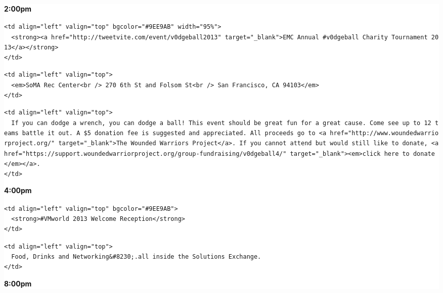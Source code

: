   <tr>
    <td align="left" valign="top" bgcolor="#9EE9AB" width="5%">
      <strong>2:00pm<br /> </strong>
    </td>
    
    <td align="left" valign="top" bgcolor="#9EE9AB" width="95%">
      <strong><a href="http://tweetvite.com/event/v0dgeball2013" target="_blank">EMC Annual #v0dgeball Charity Tournament 2013</a></strong>
    </td>
  </tr>
  
  <tr>
    <td align="left" valign="top">
    </td>
    
    <td align="left" valign="top">
      <em>SoMA Rec Center<br /> 270 6th St and Folsom St<br /> San Francisco, CA 94103</em>
    </td>
  </tr>
  
  <tr>
    <td align="left" valign="top">
    </td>
    
    <td align="left" valign="top">
      If you can dodge a wrench, you can dodge a ball! This event should be great fun for a great cause. Come see up to 12 teams battle it out. A $5 donation fee is suggested and appreciated. All proceeds go to <a href="http://www.woundedwarriorproject.org/" target="_blank">The Wounded Warriors Project</a>. If you cannot attend but would still like to donate, <a href="https://support.woundedwarriorproject.org/group-fundraising/v0dgeball4/" target="_blank"><em>click here to donate</em></a>.
    </td>
  </tr>
  
  <tr>
    <td align="left" valign="top" bgcolor="#9EE9AB">
      <strong>4:00pm</strong>
    </td>
    
    <td align="left" valign="top" bgcolor="#9EE9AB">
      <strong>#VMworld 2013 Welcome Reception</strong>
    </td>
  </tr>
  
  <tr>
    <td align="left" valign="top">
    </td>
    
    <td align="left" valign="top">
      Food, Drinks and Networking&#8230;.all inside the Solutions Exchange.
    </td>
  </tr>
  
  <tr>
    <td align="left" valign="top" bgcolor="#9EE9AB">
      <strong>8:00pm</strong>
    </td>
    